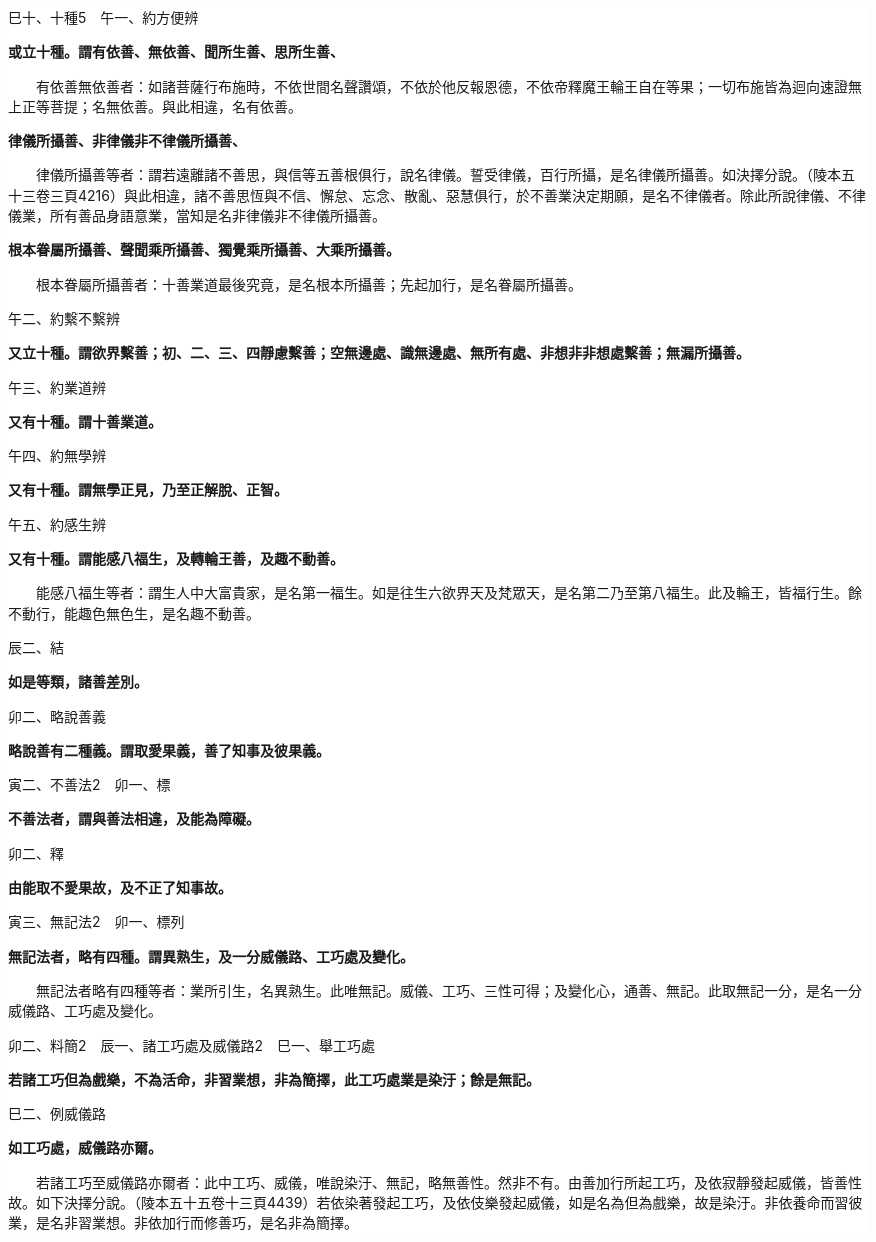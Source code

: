 巳十、十種5　午一、約方便辨

**或立十種。謂有依善、無依善、聞所生善、思所生善、**

　　有依善無依善者：如諸菩薩行布施時，不依世間名聲讚頌，不依於他反報恩德，不依帝釋魔王輪王自在等果；一切布施皆為迴向速證無上正等菩提；名無依善。與此相違，名有依善。

**律儀所攝善、非律儀非不律儀所攝善、**

　　律儀所攝善等者：謂若遠離諸不善思，與信等五善根俱行，說名律儀。誓受律儀，百行所攝，是名律儀所攝善。如決擇分說。（陵本五十三卷三頁4216）與此相違，諸不善思恆與不信、懈怠、忘念、散亂、惡慧俱行，於不善業決定期願，是名不律儀者。除此所說律儀、不律儀業，所有善品身語意業，當知是名非律儀非不律儀所攝善。

**根本眷屬所攝善、聲聞乘所攝善、獨覺乘所攝善、大乘所攝善。**

　　根本眷屬所攝善者：十善業道最後究竟，是名根本所攝善；先起加行，是名眷屬所攝善。

午二、約繫不繫辨

**又立十種。謂欲界繫善；初、二、三、四靜慮繫善；空無邊處、識無邊處、無所有處、非想非非想處繫善；無漏所攝善。**

午三、約業道辨

**又有十種。謂十善業道。**

午四、約無學辨

**又有十種。謂無學正見，乃至正解脫、正智。**

午五、約感生辨

**又有十種。謂能感八福生，及轉輪王善，及趣不動善。**

　　能感八福生等者：謂生人中大富貴家，是名第一福生。如是往生六欲界天及梵眾天，是名第二乃至第八福生。此及輪王，皆福行生。餘不動行，能趣色無色生，是名趣不動善。

辰二、結

**如是等類，諸善差別。**

卯二、略說善義

**略說善有二種義。謂取愛果義，善了知事及彼果義。**

寅二、不善法2　卯一、標

**不善法者，謂與善法相違，及能為障礙。**

卯二、釋

**由能取不愛果故，及不正了知事故。**

寅三、無記法2　卯一、標列

**無記法者，略有四種。謂異熟生，及一分威儀路、工巧處及變化。**

　　無記法者略有四種等者：業所引生，名異熟生。此唯無記。威儀、工巧、三性可得；及變化心，通善、無記。此取無記一分，是名一分威儀路、工巧處及變化。

卯二、料簡2　辰一、諸工巧處及威儀路2　巳一、舉工巧處

**若諸工巧但為戲樂，不為活命，非習業想，非為簡擇，此工巧處業是染汙；餘是無記。**

巳二、例威儀路

**如工巧處，威儀路亦爾。**

　　若諸工巧至威儀路亦爾者：此中工巧、威儀，唯說染汙、無記，略無善性。然非不有。由善加行所起工巧，及依寂靜發起威儀，皆善性故。如下決擇分說。（陵本五十五卷十三頁4439）若依染著發起工巧，及依伎樂發起威儀，如是名為但為戲樂，故是染汙。非依養命而習彼業，是名非習業想。非依加行而修善巧，是名非為簡擇。
